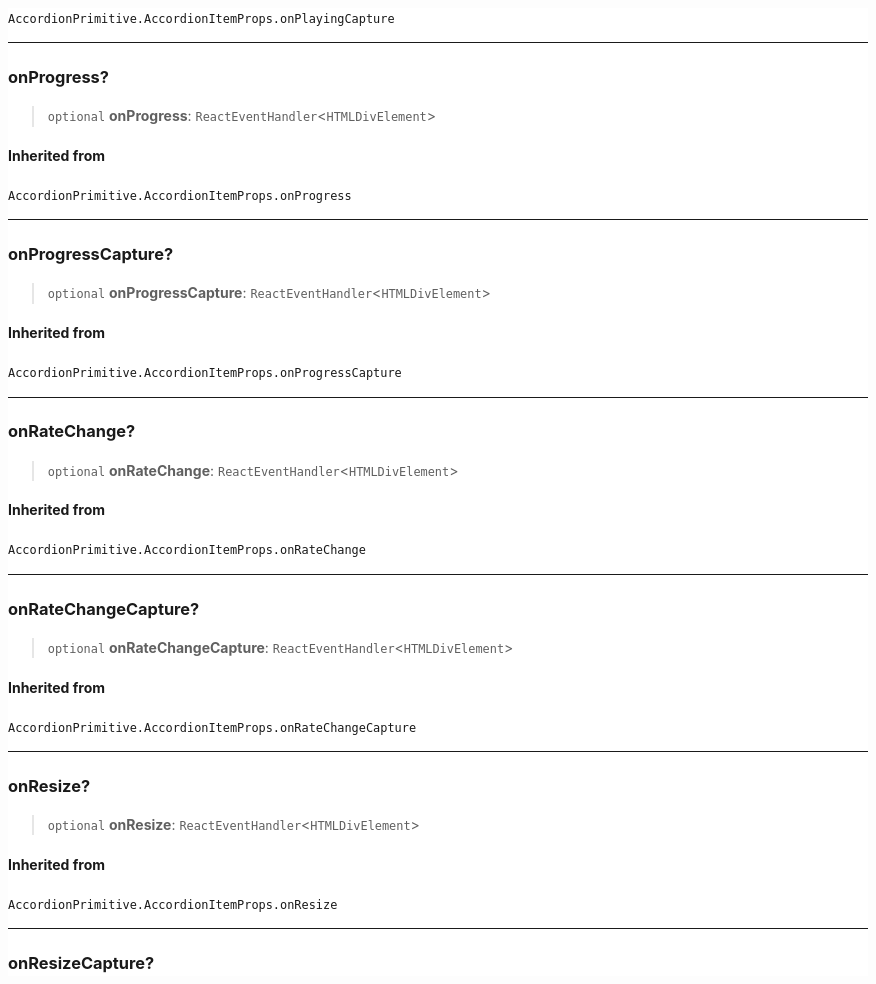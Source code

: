 `AccordionPrimitive.AccordionItemProps.onPlayingCapture`

***

### onProgress?

> `optional` **onProgress**: `ReactEventHandler`\<`HTMLDivElement`\>

#### Inherited from

`AccordionPrimitive.AccordionItemProps.onProgress`

***

### onProgressCapture?

> `optional` **onProgressCapture**: `ReactEventHandler`\<`HTMLDivElement`\>

#### Inherited from

`AccordionPrimitive.AccordionItemProps.onProgressCapture`

***

### onRateChange?

> `optional` **onRateChange**: `ReactEventHandler`\<`HTMLDivElement`\>

#### Inherited from

`AccordionPrimitive.AccordionItemProps.onRateChange`

***

### onRateChangeCapture?

> `optional` **onRateChangeCapture**: `ReactEventHandler`\<`HTMLDivElement`\>

#### Inherited from

`AccordionPrimitive.AccordionItemProps.onRateChangeCapture`

***

### onResize?

> `optional` **onResize**: `ReactEventHandler`\<`HTMLDivElement`\>

#### Inherited from

`AccordionPrimitive.AccordionItemProps.onResize`

***

### onResizeCapture?
